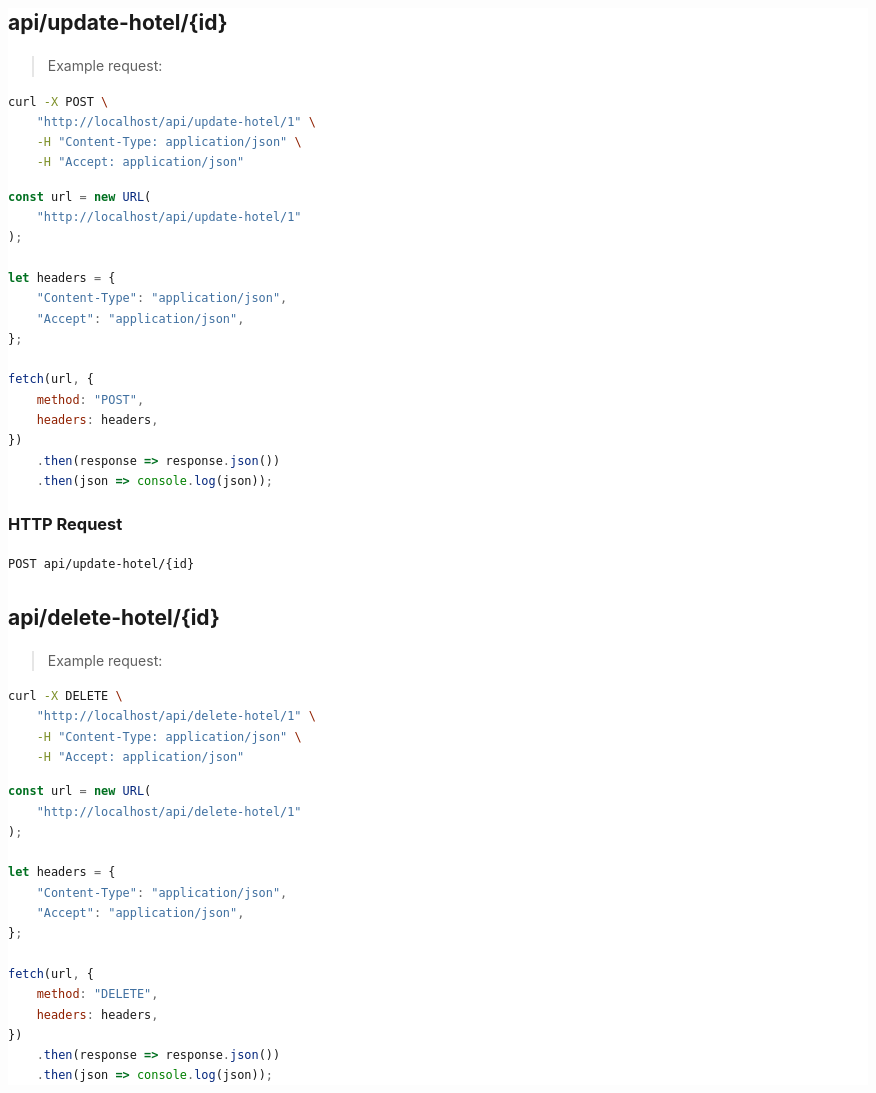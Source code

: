 


## api/update-hotel/{id}
> Example request:

```bash
curl -X POST \
    "http://localhost/api/update-hotel/1" \
    -H "Content-Type: application/json" \
    -H "Accept: application/json"
```

```javascript
const url = new URL(
    "http://localhost/api/update-hotel/1"
);

let headers = {
    "Content-Type": "application/json",
    "Accept": "application/json",
};

fetch(url, {
    method: "POST",
    headers: headers,
})
    .then(response => response.json())
    .then(json => console.log(json));
```



### HTTP Request
`POST api/update-hotel/{id}`





## api/delete-hotel/{id}
> Example request:

```bash
curl -X DELETE \
    "http://localhost/api/delete-hotel/1" \
    -H "Content-Type: application/json" \
    -H "Accept: application/json"
```

```javascript
const url = new URL(
    "http://localhost/api/delete-hotel/1"
);

let headers = {
    "Content-Type": "application/json",
    "Accept": "application/json",
};

fetch(url, {
    method: "DELETE",
    headers: headers,
})
    .then(response => response.json())
    .then(json => console.log(json));
```
